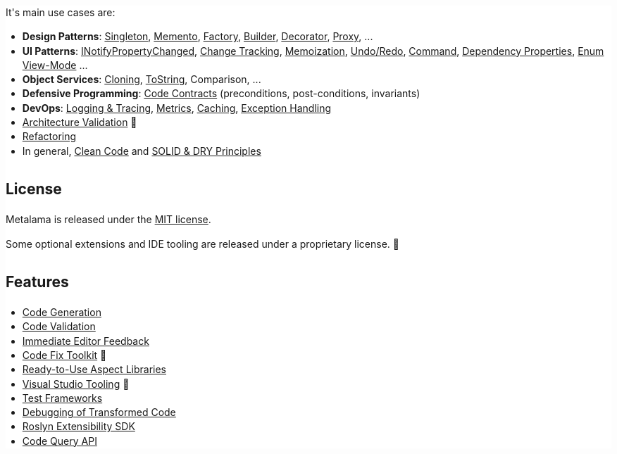 It's main use cases are:

- **Design Patterns**: [Singleton](https://metalama.net/applications/classic-singleton?utm_source=github&utm_campaign=README), [Memento](https://metalama.net/applications/memento?utm_source=github&utm_campaign=README), [Factory](https://metalama.net/applications/factory?utm_source=github&utm_campaign=README), [Builder](https://metalama.net/applications/builder?utm_source=github&utm_campaign=README), [Decorator](https://metalama.net/applications/decorator?utm_source=github&utm_campaign=README), [Proxy](https://metalama.net/applications/proxy?utm_source=github&utm_campaign=README), ...
- **UI Patterns**: [INotifyPropertyChanged](https://metalama.net/applications/inotifypropertychanged?utm_source=github&utm_campaign=README), [Change Tracking](https://metalama.net/applications/command?utm_source=github&utm_campaign=README), [Memoization](https://metalama.net/applications/memoization?utm_source=github&utm_campaign=README), [Undo/Redo](https://metalama.net/applications/undo-redo?utm_source=github&utm_campaign=README), [Command](https://metalama.net/applications/command?utm_source=github&utm_campaign=README), [Dependency Properties](https://metalama.net/applications/dependency-property?utm_source=github&utm_campaign=README), [Enum View-Mode](https://doc.metalama.net/examples/enum-viewmodel?utm_source=github&utm_campaign=README) ...
- **Object Services**: [Cloning](https://doc.metalama.net/examples/clone?utm_source=github&utm_campaign=README), [ToString](https://doc.metalama.net/examples/tostring?utm_source=github&utm_campaign=README), Comparison, ...
- **Defensive Programming**: [Code Contracts](https://metalama.net/applications/contracts?utm_source=github&utm_campaign=README) (preconditions, post-conditions, invariants)
- **DevOps**: [Logging & Tracing](https://metalama.net/applications/logging?utm_source=github&utm_campaign=README), [Metrics](https://metalama.net/applications/metrics?utm_source=github&utm_campaign=README), [Caching](https://metalama.net/applications/caching?utm_source=github&utm_campaign=README), [Exception Handling](https://metalama.net/applications/exception-handling?utm_source=github&utm_campaign=README)
- [Architecture Validation](https://metalama.net/applications/architecture-verification?utm_source=github&utm_campaign=README) 💎
- [Refactoring](https://metalama.net/applications/refactoring?utm_source=github&utm_campaign=README)
- In general, [Clean Code](https://metalama.net/applications/clean-code?utm_source=github&utm_campaign=README) and [SOLID & DRY Principles](https://metalama.net/applications/solid?utm_source=github&utm_campaign=README)


## License

Metalama is released under the [MIT license](LICENSE.md).

Some optional extensions and IDE tooling are released under a proprietary license. 💎

## Features

- [Code Generation](https://metalama.net/features/code-generation?utm_source=github&utm_campaign=README)
- [Code Validation](https://metalama.net/features/code-validation?utm_source=github&utm_campaign=README)
- [Immediate Editor Feedback](https://metalama.net/features/architecture-verification?utm_source=github&utm_campaign=README)
- [Code Fix Toolkit](https://metalama.net/features/code-fixes?utm_source=github&utm_campaign=README) 💎
- [Ready-to-Use Aspect Libraries](https://metalama.net/features/aspect-libraries?utm_source=github&utm_campaign=README)
- [Visual Studio Tooling](https://metalama.net/features/tooling?utm_source=github&utm_campaign=README) 💎
- [Test Frameworks](https://metalama.net/features/testing?utm_source=github&utm_campaign=README)
- [Debugging of Transformed Code](https://metalama.net/features/debugging?utm_source=github&utm_campaign=README)
- [Roslyn Extensibility SDK](https://metalama.net/features/roslyn?utm_source=github&utm_campaign=README)
- [Code Query API](https://metalama.net/features/code-query?utm_source=github&utm_campaign=README)
